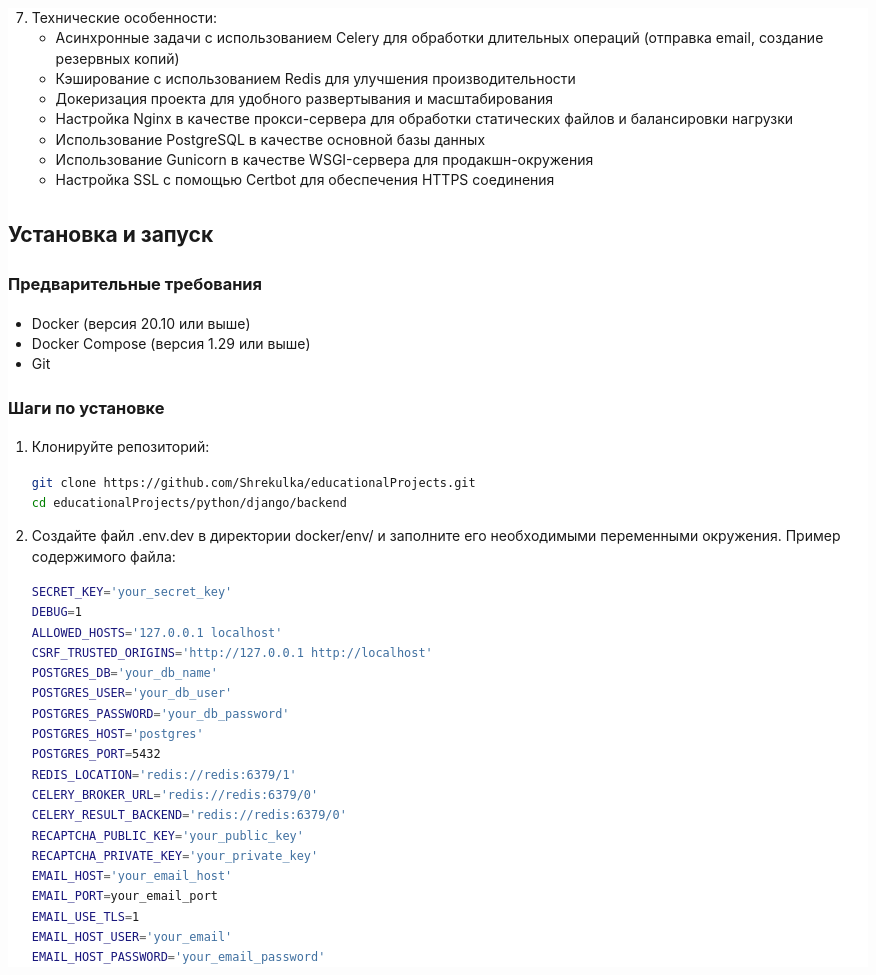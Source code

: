 7. Технические особенности:
   - Асинхронные задачи с использованием Celery для обработки длительных операций (отправка email, создание резервных 
     копий)
   - Кэширование с использованием Redis для улучшения производительности
   - Докеризация проекта для удобного развертывания и масштабирования
   - Настройка Nginx в качестве прокси-сервера для обработки статических файлов и балансировки нагрузки
   - Использование PostgreSQL в качестве основной базы данных
   - Использование Gunicorn в качестве WSGI-сервера для продакшн-окружения
   - Настройка SSL с помощью Certbot для обеспечения HTTPS соединения

## Установка и запуск

### Предварительные требования

- Docker (версия 20.10 или выше)
- Docker Compose (версия 1.29 или выше)
- Git

### Шаги по установке

1. Клонируйте репозиторий:
    ```bash
    git clone https://github.com/Shrekulka/educationalProjects.git
    cd educationalProjects/python/django/backend
    ```

2. Создайте файл .env.dev в директории docker/env/ и заполните его необходимыми переменными окружения.
   Пример содержимого файла:
    ```bash
    SECRET_KEY='your_secret_key'
    DEBUG=1
    ALLOWED_HOSTS='127.0.0.1 localhost'
    CSRF_TRUSTED_ORIGINS='http://127.0.0.1 http://localhost'
    POSTGRES_DB='your_db_name'
    POSTGRES_USER='your_db_user'
    POSTGRES_PASSWORD='your_db_password'
    POSTGRES_HOST='postgres'
    POSTGRES_PORT=5432
    REDIS_LOCATION='redis://redis:6379/1'
    CELERY_BROKER_URL='redis://redis:6379/0'
    CELERY_RESULT_BACKEND='redis://redis:6379/0'
    RECAPTCHA_PUBLIC_KEY='your_public_key'
    RECAPTCHA_PRIVATE_KEY='your_private_key'
    EMAIL_HOST='your_email_host'
    EMAIL_PORT=your_email_port
    EMAIL_USE_TLS=1
    EMAIL_HOST_USER='your_email'
    EMAIL_HOST_PASSWORD='your_email_password'
    ```
